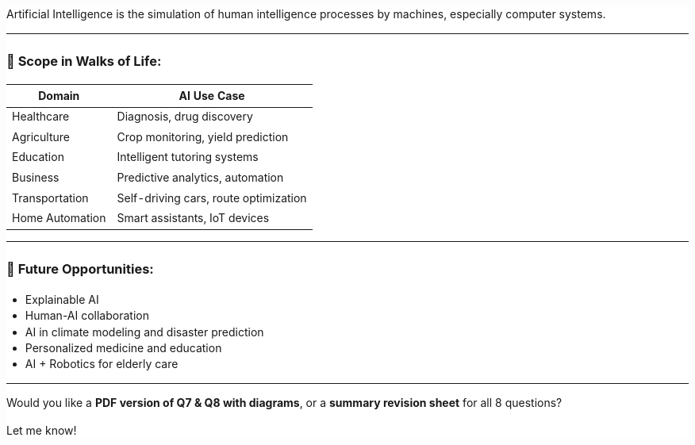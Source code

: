 Artificial Intelligence is the simulation of human intelligence processes by machines, especially computer systems.

---

### 🔹 **Scope in Walks of Life:**

| **Domain**      | **AI Use Case**                       |
| --------------- | ------------------------------------- |
| Healthcare      | Diagnosis, drug discovery             |
| Agriculture     | Crop monitoring, yield prediction     |
| Education       | Intelligent tutoring systems          |
| Business        | Predictive analytics, automation      |
| Transportation  | Self-driving cars, route optimization |
| Home Automation | Smart assistants, IoT devices         |

---

### 🔮 **Future Opportunities:**

* Explainable AI
* Human-AI collaboration
* AI in climate modeling and disaster prediction
* Personalized medicine and education
* AI + Robotics for elderly care

---

Would you like a **PDF version of Q7 & Q8 with diagrams**, or a **summary revision sheet** for all 8 questions?

Let me know!
